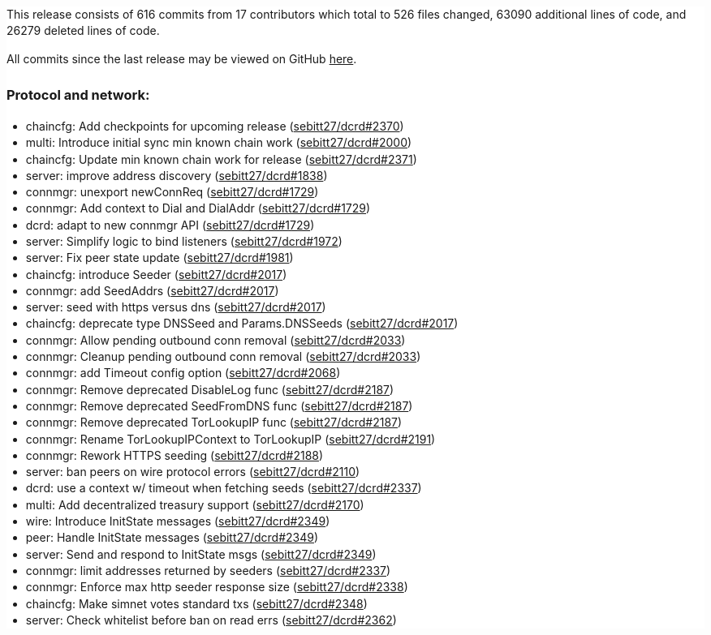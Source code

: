 This release consists of 616 commits from 17 contributors which total to 526
files changed, 63090 additional lines of code, and 26279 deleted lines of code.

All commits since the last release may be viewed on GitHub
[here](https://github.com/sebitt27/dcrd/compare/release-v1.5.2...release-v1.6.0).

### Protocol and network:

- chaincfg: Add checkpoints for upcoming release ([sebitt27/dcrd#2370](https://github.com/sebitt27/dcrd/pull/2370))
- multi: Introduce initial sync min known chain work ([sebitt27/dcrd#2000](https://github.com/sebitt27/dcrd/pull/2000))
- chaincfg: Update min known chain work for release ([sebitt27/dcrd#2371](https://github.com/sebitt27/dcrd/pull/2371))
- server: improve address discovery ([sebitt27/dcrd#1838](https://github.com/sebitt27/dcrd/pull/1838))
- connmgr: unexport newConnReq ([sebitt27/dcrd#1729](https://github.com/sebitt27/dcrd/pull/1729))
- connmgr: Add context to Dial and DialAddr ([sebitt27/dcrd#1729](https://github.com/sebitt27/dcrd/pull/1729))
- dcrd: adapt to new connmgr API ([sebitt27/dcrd#1729](https://github.com/sebitt27/dcrd/pull/1729))
- server: Simplify logic to bind listeners ([sebitt27/dcrd#1972](https://github.com/sebitt27/dcrd/pull/1972))
- server: Fix peer state update ([sebitt27/dcrd#1981](https://github.com/sebitt27/dcrd/pull/1981))
- chaincfg: introduce Seeder ([sebitt27/dcrd#2017](https://github.com/sebitt27/dcrd/pull/2017))
- connmgr: add SeedAddrs ([sebitt27/dcrd#2017](https://github.com/sebitt27/dcrd/pull/2017))
- server: seed with https versus dns ([sebitt27/dcrd#2017](https://github.com/sebitt27/dcrd/pull/2017))
- chaincfg: deprecate type DNSSeed and Params.DNSSeeds ([sebitt27/dcrd#2017](https://github.com/sebitt27/dcrd/pull/2017))
- connmgr: Allow pending outbound conn removal ([sebitt27/dcrd#2033](https://github.com/sebitt27/dcrd/pull/2033))
- connmgr: Cleanup pending outbound conn removal ([sebitt27/dcrd#2033](https://github.com/sebitt27/dcrd/pull/2033))
- connmgr: add Timeout config option ([sebitt27/dcrd#2068](https://github.com/sebitt27/dcrd/pull/2068))
- connmgr: Remove deprecated DisableLog func ([sebitt27/dcrd#2187](https://github.com/sebitt27/dcrd/pull/2187))
- connmgr: Remove deprecated SeedFromDNS func ([sebitt27/dcrd#2187](https://github.com/sebitt27/dcrd/pull/2187))
- connmgr: Remove deprecated TorLookupIP func ([sebitt27/dcrd#2187](https://github.com/sebitt27/dcrd/pull/2187))
- connmgr: Rename TorLookupIPContext to TorLookupIP ([sebitt27/dcrd#2191](https://github.com/sebitt27/dcrd/pull/2191))
- connmgr: Rework HTTPS seeding ([sebitt27/dcrd#2188](https://github.com/sebitt27/dcrd/pull/2188))
- server: ban peers on wire protocol errors ([sebitt27/dcrd#2110](https://github.com/sebitt27/dcrd/pull/2110))
- dcrd: use a context w/ timeout when fetching seeds ([sebitt27/dcrd#2337](https://github.com/sebitt27/dcrd/pull/2337))
- multi: Add decentralized treasury support ([sebitt27/dcrd#2170](https://github.com/sebitt27/dcrd/pull/2170))
- wire: Introduce InitState messages ([sebitt27/dcrd#2349](https://github.com/sebitt27/dcrd/pull/2349))
- peer: Handle InitState messages ([sebitt27/dcrd#2349](https://github.com/sebitt27/dcrd/pull/2349))
- server: Send and respond to InitState msgs ([sebitt27/dcrd#2349](https://github.com/sebitt27/dcrd/pull/2349))
- connmgr: limit addresses returned by seeders ([sebitt27/dcrd#2337](https://github.com/sebitt27/dcrd/pull/2337))
- connmgr: Enforce max http seeder response size ([sebitt27/dcrd#2338](https://github.com/sebitt27/dcrd/pull/2338))
- chaincfg: Make simnet votes standard txs ([sebitt27/dcrd#2348](https://github.com/sebitt27/dcrd/pull/2348))
- server: Check whitelist before ban on read errs ([sebitt27/dcrd#2362](https://github.com/sebitt27/dcrd/pull/2362))